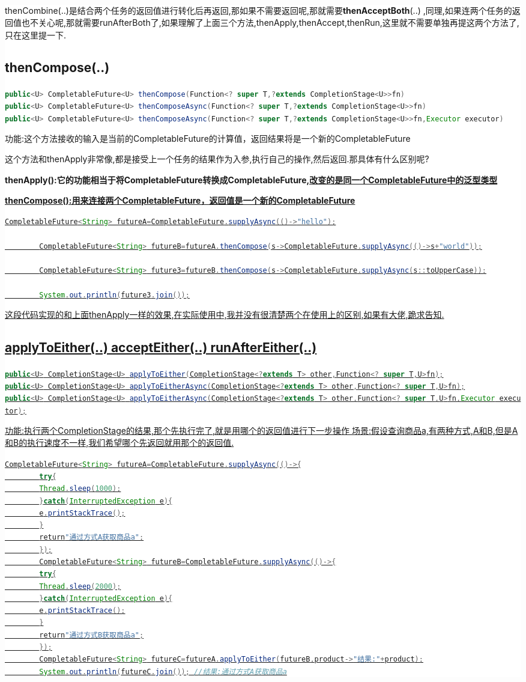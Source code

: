 thenCombine(..)是结合两个任务的返回值进行转化后再返回,那如果不需要返回呢,那就需要**thenAcceptBoth**(..)
,同理,如果连两个任务的返回值也不关心呢,那就需要runAfterBoth了,如果理解了上面三个方法,thenApply,thenAccept,thenRun,这里就不需要单独再提这两个方法了,只在这里提一下.

## thenCompose(..)

```java
public<U> CompletableFuture<U> thenCompose(Function<? super T,?extends CompletionStage<U>>fn)
public<U> CompletableFuture<U> thenComposeAsync(Function<? super T,?extends CompletionStage<U>>fn)
public<U> CompletableFuture<U> thenComposeAsync(Function<? super T,?extends CompletionStage<U>>fn,Executor executor)
```

功能:这个方法接收的输入是当前的CompletableFuture的计算值，返回结果将是一个新的CompletableFuture

这个方法和thenApply非常像,都是接受上一个任务的结果作为入参,执行自己的操作,然后返回.那具体有什么区别呢?

**thenApply():它的功能相当于将CompletableFuture<T>转换成CompletableFuture<U>,改变的是同一个CompletableFuture中的泛型类型**

**thenCompose():用来连接两个CompletableFuture，返回值是一个新的CompletableFuture**

```java
CompletableFuture<String> futureA=CompletableFuture.supplyAsync(()->"hello");

        CompletableFuture<String> futureB=futureA.thenCompose(s->CompletableFuture.supplyAsync(()->s+"world"));

        CompletableFuture<String> future3=futureB.thenCompose(s->CompletableFuture.supplyAsync(s::toUpperCase));

        System.out.println(future3.join());
```

这段代码实现的和上面thenApply一样的效果,在实际使用中,我并没有很清楚两个在使用上的区别,如果有大佬,跪求告知.

## applyToEither(..) acceptEither(..) runAfterEither(..)

```java
public<U> CompletionStage<U> applyToEither(CompletionStage<?extends T> other,Function<? super T,U>fn);
public<U> CompletionStage<U> applyToEitherAsync(CompletionStage<?extends T> other,Function<? super T,U>fn);
public<U> CompletionStage<U> applyToEitherAsync(CompletionStage<?extends T> other,Function<? super T,U>fn,Executor executor);
```

功能:执行两个CompletionStage的结果,那个先执行完了,就是用哪个的返回值进行下一步操作 场景:假设查询商品a,有两种方式,A和B,但是A和B的执行速度不一样,我们希望哪个先返回就用那个的返回值.

```java
CompletableFuture<String> futureA=CompletableFuture.supplyAsync(()->{
        try{
        Thread.sleep(1000);
        }catch(InterruptedException e){
        e.printStackTrace();
        }
        return"通过方式A获取商品a";
        });
        CompletableFuture<String> futureB=CompletableFuture.supplyAsync(()->{
        try{
        Thread.sleep(2000);
        }catch(InterruptedException e){
        e.printStackTrace();
        }
        return"通过方式B获取商品a";
        });
        CompletableFuture<String> futureC=futureA.applyToEither(futureB,product->"结果:"+product);
        System.out.println(futureC.join()); //结果:通过方式A获取商品a
```